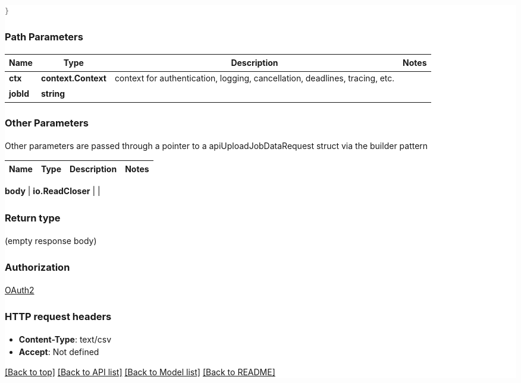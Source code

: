 ```go
}
```

### Path Parameters


Name | Type | Description  | Notes
------------- | ------------- | ------------- | -------------
**ctx** | **context.Context** | context for authentication, logging, cancellation, deadlines, tracing, etc.
**jobId** | **string** |  | 

### Other Parameters

Other parameters are passed through a pointer to a apiUploadJobDataRequest struct via the builder pattern


Name | Type | Description  | Notes
------------- | ------------- | ------------- | -------------

 **body** | **io.ReadCloser** |  | 

### Return type

 (empty response body)

### Authorization

[OAuth2](../README.md#OAuth2)

### HTTP request headers

- **Content-Type**: text/csv
- **Accept**: Not defined

[[Back to top]](#) [[Back to API list]](../README.md#documentation-for-api-endpoints)
[[Back to Model list]](../README.md#documentation-for-models)
[[Back to README]](../README.md)

